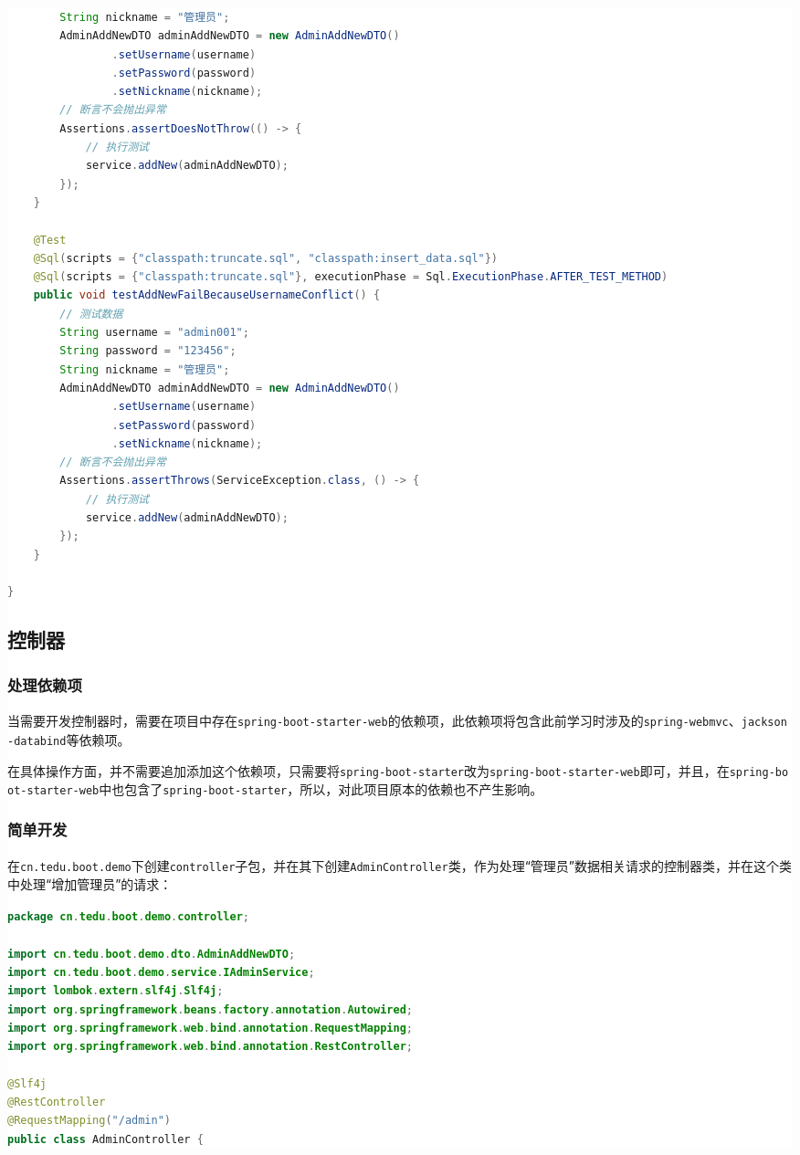 ```java
        String nickname = "管理员";
        AdminAddNewDTO adminAddNewDTO = new AdminAddNewDTO()
                .setUsername(username)
                .setPassword(password)
                .setNickname(nickname);
        // 断言不会抛出异常
        Assertions.assertDoesNotThrow(() -> {
            // 执行测试
            service.addNew(adminAddNewDTO);
        });
    }

    @Test
    @Sql(scripts = {"classpath:truncate.sql", "classpath:insert_data.sql"})
    @Sql(scripts = {"classpath:truncate.sql"}, executionPhase = Sql.ExecutionPhase.AFTER_TEST_METHOD)
    public void testAddNewFailBecauseUsernameConflict() {
        // 测试数据
        String username = "admin001";
        String password = "123456";
        String nickname = "管理员";
        AdminAddNewDTO adminAddNewDTO = new AdminAddNewDTO()
                .setUsername(username)
                .setPassword(password)
                .setNickname(nickname);
        // 断言不会抛出异常
        Assertions.assertThrows(ServiceException.class, () -> {
            // 执行测试
            service.addNew(adminAddNewDTO);
        });
    }

}
```

## 控制器
### 处理依赖项

当需要开发控制器时，需要在项目中存在`spring-boot-starter-web`的依赖项，此依赖项将包含此前学习时涉及的`spring-webmvc`、`jackson-databind`等依赖项。

在具体操作方面，并不需要追加添加这个依赖项，只需要将`spring-boot-starter`改为`spring-boot-starter-web`即可，并且，在`spring-boot-starter-web`中也包含了`spring-boot-starter`，所以，对此项目原本的依赖也不产生影响。

### 简单开发

在`cn.tedu.boot.demo`下创建`controller`子包，并在其下创建`AdminController`类，作为处理“管理员”数据相关请求的控制器类，并在这个类中处理“增加管理员”的请求：

```java
package cn.tedu.boot.demo.controller;

import cn.tedu.boot.demo.dto.AdminAddNewDTO;
import cn.tedu.boot.demo.service.IAdminService;
import lombok.extern.slf4j.Slf4j;
import org.springframework.beans.factory.annotation.Autowired;
import org.springframework.web.bind.annotation.RequestMapping;
import org.springframework.web.bind.annotation.RestController;

@Slf4j
@RestController
@RequestMapping("/admin")
public class AdminController {
```